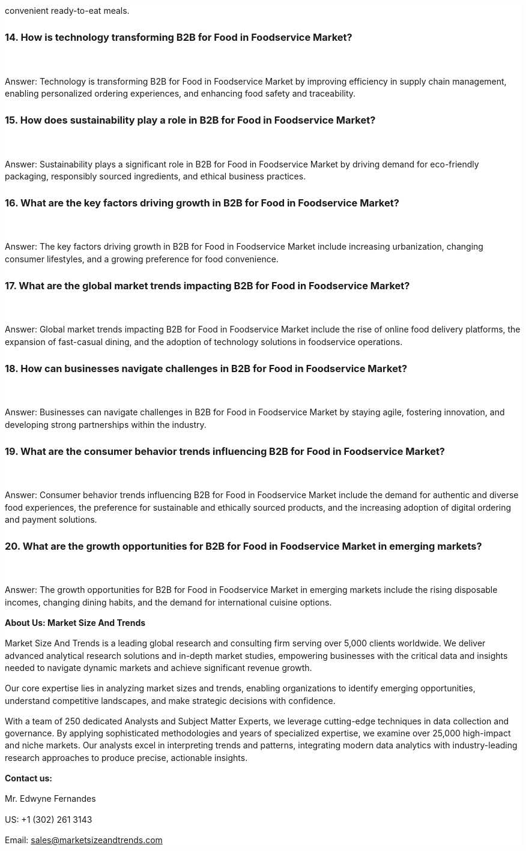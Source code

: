 convenient ready-to-eat meals.</p><h3>14. How is technology transforming B2B for Food in Foodservice Market?</h3><p>&nbsp;</p><p>Answer: Technology is transforming B2B for Food in Foodservice Market by improving efficiency in supply chain management, enabling personalized ordering experiences, and enhancing food safety and traceability.</p><h3>15. How does sustainability play a role in B2B for Food in Foodservice Market?</h3><p>&nbsp;</p><p>Answer: Sustainability plays a significant role in B2B for Food in Foodservice Market by driving demand for eco-friendly packaging, responsibly sourced ingredients, and ethical business practices.</p><h3>16. What are the key factors driving growth in B2B for Food in Foodservice Market?</h3><p>&nbsp;</p><p>Answer: The key factors driving growth in B2B for Food in Foodservice Market include increasing urbanization, changing consumer lifestyles, and a growing preference for food convenience.</p><h3>17. What are the global market trends impacting B2B for Food in Foodservice Market?</h3><p>&nbsp;</p><p>Answer: Global market trends impacting B2B for Food in Foodservice Market include the rise of online food delivery platforms, the expansion of fast-casual dining, and the adoption of technology solutions in foodservice operations.</p><h3>18. How can businesses navigate challenges in B2B for Food in Foodservice Market?</h3><p>&nbsp;</p><p>Answer: Businesses can navigate challenges in B2B for Food in Foodservice Market by staying agile, fostering innovation, and developing strong partnerships within the industry.</p><h3>19. What are the consumer behavior trends influencing B2B for Food in Foodservice Market?</h3><p>&nbsp;</p><p>Answer: Consumer behavior trends influencing B2B for Food in Foodservice Market include the demand for authentic and diverse food experiences, the preference for sustainable and ethically sourced products, and the increasing adoption of digital ordering and payment solutions.</p><h3>20. What are the growth opportunities for B2B for Food in Foodservice Market in emerging markets?</h3><p>&nbsp;</p><p>Answer: The growth opportunities for B2B for Food in Foodservice Market in emerging markets include the rising disposable incomes, changing dining habits, and the demand for international cuisine options.</p></body></html></p><p><strong>About Us:&nbsp;Market Size And Trends</strong></p><p>Market Size And Trends&nbsp;is a leading global research and consulting firm serving over 5,000 clients worldwide. We deliver advanced analytical research solutions and in-depth market studies, empowering businesses with the critical data and insights needed to navigate dynamic markets and achieve significant revenue growth.</p><p>Our core expertise lies in analyzing market sizes and trends, enabling organizations to identify emerging opportunities, understand competitive landscapes, and make strategic decisions with confidence.</p><p>With a team of 250 dedicated Analysts and Subject Matter Experts, we leverage cutting-edge techniques in data collection and governance. By applying sophisticated methodologies and years of specialized expertise, we examine over 25,000 high-impact and niche markets. Our analysts excel in interpreting trends and patterns, integrating modern data analytics with industry-leading research approaches to produce precise, actionable insights.</p><p><strong>Contact us:</strong></p><p>Mr. Edwyne Fernandes</p><p>US: +1 (302) 261 3143</p><p>Email: <a href="mailto:sales@marketsizeandtrends.com">sales@marketsizeandtrends.com</a>&nbsp;</p>

